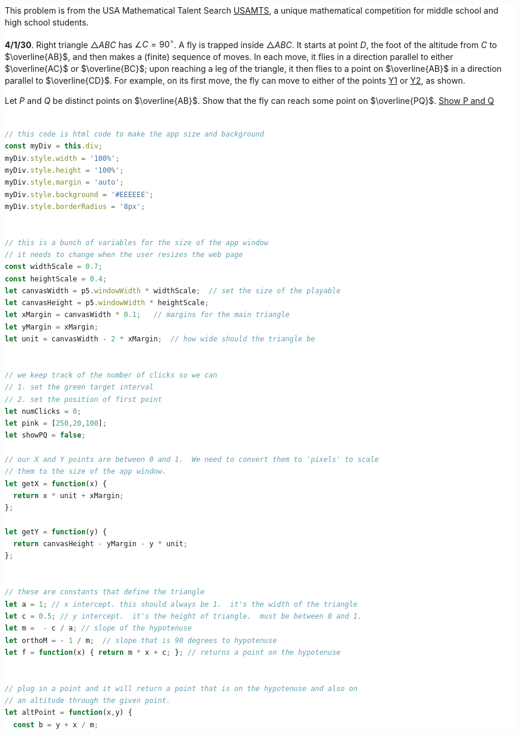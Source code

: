 This problem is from the USA Mathematical Talent Search [USAMTS](https://www.usamts.org), a unique mathematical competition for middle school and high school students.    

**4/1/30**. Right triangle $\triangle ABC$ has $\angle C = 90^{\circ}$. A fly is trapped inside $\triangle ABC$. It starts at point $D$, the foot of the altitude from $C$ to $\overline{AB}$, and then makes a (finite) sequence of moves. In each move, it flies in a direction parallel to either $\overline{AC}$ or $\overline{BC}$; upon reaching a leg of the triangle, it then flies to a point on $\overline{AB}$ in a direction parallel to $\overline{CD}$. For example, on its first move, the fly can move to either of the points [Y1](:=Y1=true) or [Y2](:=Y2=true), as shown.

Let $P$ and $Q$ be distinct points on $\overline{AB}$. Show that the fly can reach some point on $\overline{PQ}$. [Show P and Q](:=reset=true)

```javascript /playable/autoplay/p5js

// this code is html code to make the app size and background
const myDiv = this.div;
myDiv.style.width = '100%';
myDiv.style.height = '100%';
myDiv.style.margin = 'auto';
myDiv.style.background = '#EEEEEE';
myDiv.style.borderRadius = '8px';


// this is a bunch of variables for the size of the app window
// it needs to change when the user resizes the web page
const widthScale = 0.7;
const heightScale = 0.4;
let canvasWidth = p5.windowWidth * widthScale;  // set the size of the playable
let canvasHeight = p5.windowWidth * heightScale;
let xMargin = canvasWidth * 0.1;   // margins for the main triangle
let yMargin = xMargin;
let unit = canvasWidth - 2 * xMargin;  // how wide should the triangle be


// we keep track of the number of clicks so we can 
// 1. set the green target interval
// 2. set the position of first point
let numClicks = 0;  
let pink = [250,20,100];
let showPQ = false;

// our X and Y points are between 0 and 1.  We need to convert them to 'pixels' to scale
// them to the size of the app window.
let getX = function(x) {
  return x * unit + xMargin;
};

let getY = function(y) {
  return canvasHeight - yMargin - y * unit;
};


// these are constants that define the triangle
let a = 1; // x intercept. this should always be 1.  it's the width of the triangle
let c = 0.5; // y intercept.  it's the height of triangle.  must be between 0 and 1.
let m =  - c / a; // slope of the hypotenuse
let orthoM = - 1 / m;  // slope that is 90 degrees to hypotenuse
let f = function(x) { return m * x + c; }; // returns a point on the hypotenuse


// plug in a point and it will return a point that is on the hypotenuse and also on
// an altitude through the given point.
let altPoint = function(x,y) { 
  const b = y + x / m;
```
